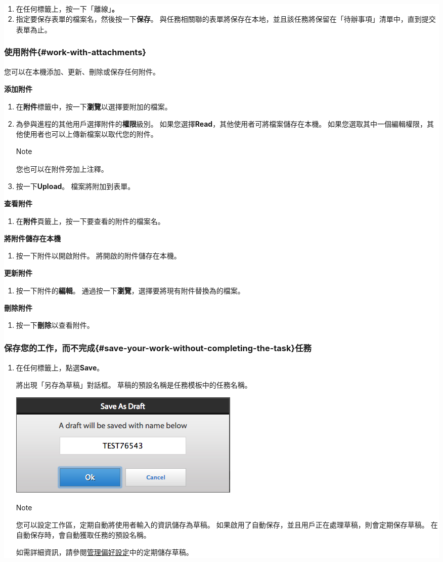 1. 在任何標籤上，按一下「離線」**。**
1. 指定要保存表單的檔案名，然後按一下&#x200B;**保存**。 與任務相關聯的表單將保存在本地，並且該任務將保留在「待辦事項」清單中，直到提交表單為止。

### 使用附件{#work-with-attachments}

您可以在本機添加、更新、刪除或保存任何附件。

**添加附件**

1. 在&#x200B;**附件**&#x200B;標籤中，按一下&#x200B;**瀏覽**&#x200B;以選擇要附加的檔案。
1. 為參與進程的其他用戶選擇附件的&#x200B;**權限**&#x200B;級別。 如果您選擇&#x200B;**Read**，其他使用者可將檔案儲存在本機。 如果您選取其中一個編輯權限，其他使用者也可以上傳新檔案以取代您的附件。

   >[!NOTE]
   >
   >您也可以在附件旁加上注釋。

1. 按一下&#x200B;**Upload**。 檔案將附加到表單。

**查看附件**

1. 在&#x200B;**附件**&#x200B;頁籤上，按一下要查看的附件的檔案名。

**將附件儲存在本機**

1. 按一下附件以開啟附件。 將開啟的附件儲存在本機。

**更新附件**

1. 按一下附件的&#x200B;**編輯**。 通過按一下&#x200B;**瀏覽**，選擇要將現有附件替換為的檔案。

**刪除附件**

1. 按一下&#x200B;**刪除**&#x200B;以查看附件。

### 保存您的工作，而不完成{#save-your-work-without-completing-the-task}任務

1. 在任何標籤上，點選&#x200B;**Save**。

   將出現「另存為草稿」對話框。 草稿的預設名稱是任務模板中的任務名稱。

   ![saveasdraft對話框](assets/saveasdraftdialog.png)

   >[!NOTE]
   >
   >您可以設定工作區，定期自動將使用者輸入的資訊儲存為草稿。 如果啟用了自動保存，並且用戶正在處理草稿，則會定期保存草稿。 在自動保存時，會自動獲取任務的預設名稱。
   >
   >如需詳細資訊，請參閱[管理偏好設定](/help/forms/using/getting-started-livecycle-html-workspace.md)中的定期儲存草稿。
